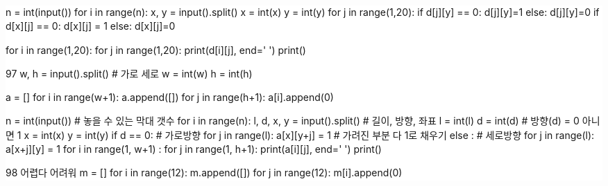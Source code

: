 n = int(input())
for i in range(n):
    x, y = input().split()
    x = int(x)
    y = int(y)
    for j in range(1,20):
        if d[j][y] == 0:
            d[j][y]=1
        else:
            d[j][y]=0
        if d[x][j] == 0:
            d[x][j] = 1
        else:
            d[x][j]=0

for i in range(1,20):
    for j in range(1,20):
        print(d[i][j], end=' ')
    print()

97
w, h = input().split() # 가로 세로
w = int(w)
h = int(h)

a = []
for i in range(w+1):
    a.append([])
    for j in range(h+1):
        a[i].append(0)

n = int(input()) # 놓을 수 있는 막대 갯수
for i in range(n):
    l, d, x, y = input().split()  # 길이, 방향, 좌표
    l = int(l)
    d = int(d) # 방향(d) = 0 아니면 1
    x = int(x)
    y = int(y)
    if d == 0: # 가로방향
        for j in range(l):
            a[x][y+j] = 1 # 가려진 부분 다 1로 채우기
    else : # 세로방향
        for j in range(l):
            a[x+j][y] = 1
for i in range(1, w+1) :
    for j in range(1, h+1):
        print(a[i][j], end=' ')
    print()

98 어렵다 어려워
m = []
for i in range(12):
    m.append([])
    for j in range(12):
        m[i].append(0)
